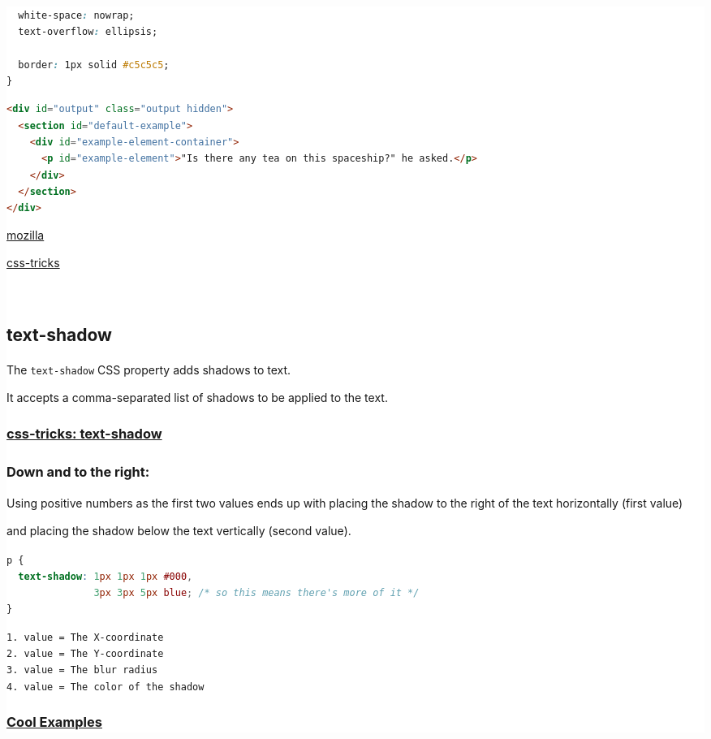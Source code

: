 ```css
  white-space: nowrap;
  text-overflow: ellipsis;

  border: 1px solid #c5c5c5;
}
```

```html
<div id="output" class="output hidden">
  <section id="default-example">
    <div id="example-element-container">
      <p id="example-element">"Is there any tea on this spaceship?" he asked.</p>
    </div>
  </section>
</div>
```

[mozilla](https://developer.mozilla.org/en-US/docs/Web/CSS/text-overflow#try_it)

[css-tricks](https://css-tricks.com/almanac/properties/t/text-overflow/)

<br>

## text-shadow

The `text-shadow` CSS property adds shadows to text.

It accepts a comma-separated list of shadows to be applied to the text.

### [css-tricks: text-shadow]()

### Down and to the right:

Using positive numbers as the first two values ends up with placing the shadow to the right of the text horizontally (first value)

and placing the shadow below the text vertically (second value).

```css
p {
  text-shadow: 1px 1px 1px #000,
               3px 3px 5px blue; /* so this means there's more of it */
}
```

```
1. value = The X-coordinate
2. value = The Y-coordinate
3. value = The blur radius
4. value = The color of the shadow
```

### [Cool Examples](https://html-css-js.com/css/generator/text-shadow/)
